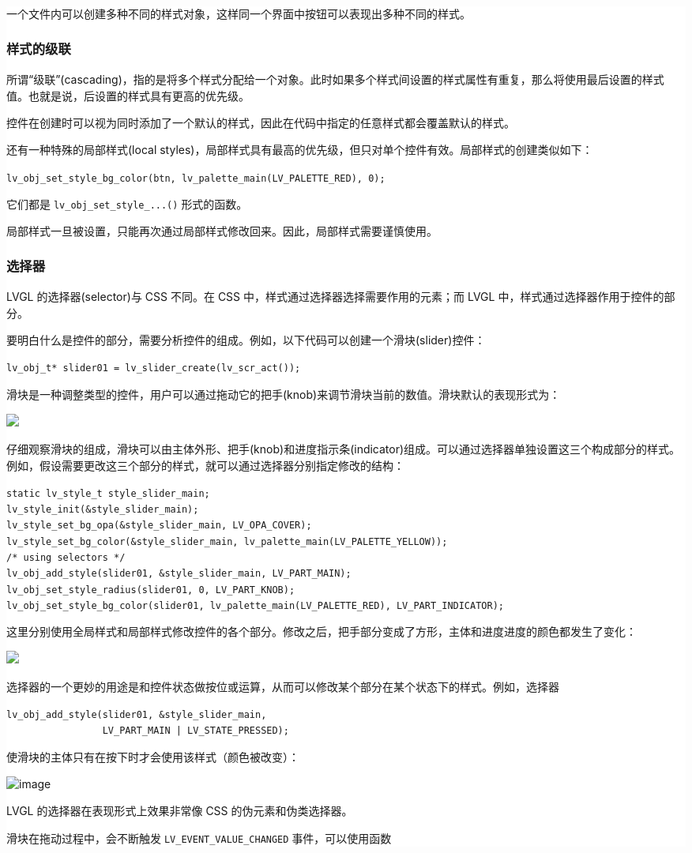 一个文件内可以创建多种不同的样式对象，这样同一个界面中按钮可以表现出多种不同的样式。

### 样式的级联

所谓“级联”(cascading)，指的是将多个样式分配给一个对象。此时如果多个样式间设置的样式属性有重复，那么将使用最后设置的样式值。也就是说，后设置的样式具有更高的优先级。

控件在创建时可以视为同时添加了一个默认的样式，因此在代码中指定的任意样式都会覆盖默认的样式。

还有一种特殊的局部样式(local styles)，局部样式具有最高的优先级，但只对单个控件有效。局部样式的创建类似如下：

    lv_obj_set_style_bg_color(btn, lv_palette_main(LV_PALETTE_RED), 0);
    

它们都是 `lv_obj_set_style_...()` 形式的函数。

局部样式一旦被设置，只能再次通过局部样式修改回来。因此，局部样式需要谨慎使用。

### 选择器

LVGL 的选择器(selector)与 CSS 不同。在 CSS 中，样式通过选择器选择需要作用的元素；而 LVGL 中，样式通过选择器作用于控件的部分。

要明白什么是控件的部分，需要分析控件的组成。例如，以下代码可以创建一个滑块(slider)控件：

    lv_obj_t* slider01 = lv_slider_create(lv_scr_act());
    

滑块是一种调整类型的控件，用户可以通过拖动它的把手(knob)来调节滑块当前的数值。滑块默认的表现形式为：

![](https://img2022.cnblogs.com/blog/2829890/202206/2829890-20220618111017334-126013373.gif)

仔细观察滑块的组成，滑块可以由主体外形、把手(knob)和进度指示条(indicator)组成。可以通过选择器单独设置这三个构成部分的样式。例如，假设需要更改这三个部分的样式，就可以通过选择器分别指定修改的结构：

    static lv_style_t style_slider_main;
    lv_style_init(&style_slider_main);
    lv_style_set_bg_opa(&style_slider_main, LV_OPA_COVER);
    lv_style_set_bg_color(&style_slider_main, lv_palette_main(LV_PALETTE_YELLOW));
    /* using selectors */
    lv_obj_add_style(slider01, &style_slider_main, LV_PART_MAIN);
    lv_obj_set_style_radius(slider01, 0, LV_PART_KNOB);
    lv_obj_set_style_bg_color(slider01, lv_palette_main(LV_PALETTE_RED), LV_PART_INDICATOR);
    

这里分别使用全局样式和局部样式修改控件的各个部分。修改之后，把手部分变成了方形，主体和进度进度的颜色都发生了变化：

![](https://img2022.cnblogs.com/blog/2829890/202206/2829890-20220618111032655-1254685714.jpg)

选择器的一个更妙的用途是和控件状态做按位或运算，从而可以修改某个部分在某个状态下的样式。例如，选择器

    lv_obj_add_style(slider01, &style_slider_main, 
                     LV_PART_MAIN | LV_STATE_PRESSED);
    

使滑块的主体只有在按下时才会使用该样式（颜色被改变）：

![image](./imgs/lvgl-04-slider-state-style.gif)

LVGL 的选择器在表现形式上效果非常像 CSS 的伪元素和伪类选择器。

滑块在拖动过程中，会不断触发 `LV_EVENT_VALUE_CHANGED` 事件，可以使用函数
